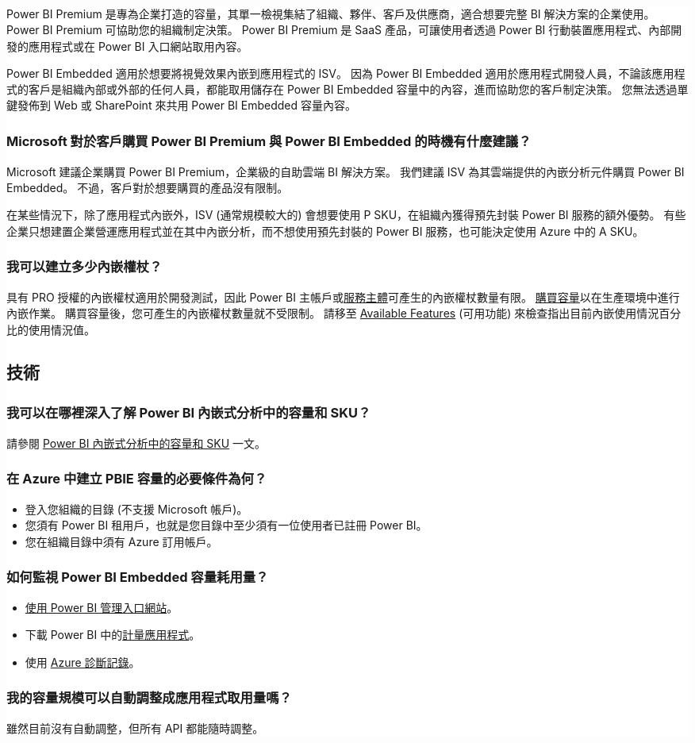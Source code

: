 Power BI Premium 是專為企業打造的容量，其單一檢視集結了組織、夥伴、客戶及供應商，適合想要完整 BI 解決方案的企業使用。 Power BI Premium 可協助您的組織制定決策。 Power BI Premium 是 SaaS 產品，可讓使用者透過 Power BI 行動裝置應用程式、內部開發的應用程式或在 Power BI 入口網站取用內容。

Power BI Embedded 適用於想要將視覺效果內嵌到應用程式的 ISV。 因為 Power BI Embedded 適用於應用程式開發人員，不論該應用程式的客戶是組織內部或外部的任何人員，都能取用儲存在 Power BI Embedded 容量中的內容，進而協助您的客戶制定決策。 您無法透過單鍵發佈到 Web 或 SharePoint 來共用 Power BI Embedded 容量內容。

### <a name="what-is-the-microsoft-recommendation-for-when-a-customer-should-buy-power-bi-premium-vs-power-bi-embedded"></a>Microsoft 對於客戶購買 Power BI Premium 與 Power BI Embedded 的時機有什麼建議？

Microsoft 建議企業購買 Power BI Premium，企業級的自助雲端 BI 解決方案。 我們建議 ISV 為其雲端提供的內嵌分析元件購買 Power BI Embedded。 不過，客戶對於想要購買的產品沒有限制。

在某些情況下，除了應用程式內嵌外，ISV (通常規模較大的) 會想要使用 P SKU，在組織內獲得預先封裝 Power BI 服務的額外優勢。 有些企業只想建置企業營運應用程式並在其中內嵌分析，而不想使用預先封裝的 Power BI 服務，也可能決定使用 Azure 中的 A SKU。

### <a name="how-many-embed-tokens-can-i-create"></a>我可以建立多少內嵌權杖？

具有 PRO 授權的內嵌權杖適用於開發測試，因此 Power BI 主帳戶或[服務主體](embed-service-principal.md)可產生的內嵌權杖數量有限。 [購買容量](#technical)以在生產環境中進行內嵌作業。 購買容量後，您可產生的內嵌權杖數量就不受限制。 請移至 [Available Features](/rest/api/power-bi/availablefeatures) (可用功能) 來檢查指出目前內嵌使用情況百分比的使用情況值。

## <a name="technical"></a>技術

### <a name="where-can-i-learn-more-about-capacity-and-skus-in-power-bi-embedded-analytics"></a>我可以在哪裡深入了解 Power BI 內嵌式分析中的容量和 SKU？

請參閱 [Power BI 內嵌式分析中的容量和 SKU](embedded-capacity.md) 一文。

### <a name="what-are-the-prerequisites-for-creating-a-pbie-capacity-in-azure"></a>在 Azure 中建立 PBIE 容量的必要條件為何？

* 登入您組織的目錄 (不支援 Microsoft 帳戶)。
* 您須有 Power BI 租用戶，也就是您目錄中至少須有一位使用者已註冊 Power BI。 
* 您在組織目錄中須有 Azure 訂用帳戶。

### <a name="how-can-i-monitor-power-bi-embedded-capacity-consumption"></a>如何監視 Power BI Embedded 容量耗用量？

* [使用 Power BI 管理入口網站](../../admin/service-admin-portal.md#power-bi-embedded)。

* 下載 Power BI 中的[計量應用程式](../../admin/service-admin-premium-monitor-capacity.md)。

* 使用 [Azure 診斷記錄](azure-pbie-diag-logs.md)。

### <a name="can-my-capacity-scale-automatically-to-adjust-to-my-app-consumption"></a>我的容量規模可以自動調整成應用程式取用量嗎？

雖然目前沒有自動調整，但所有 API 都能隨時調整。
